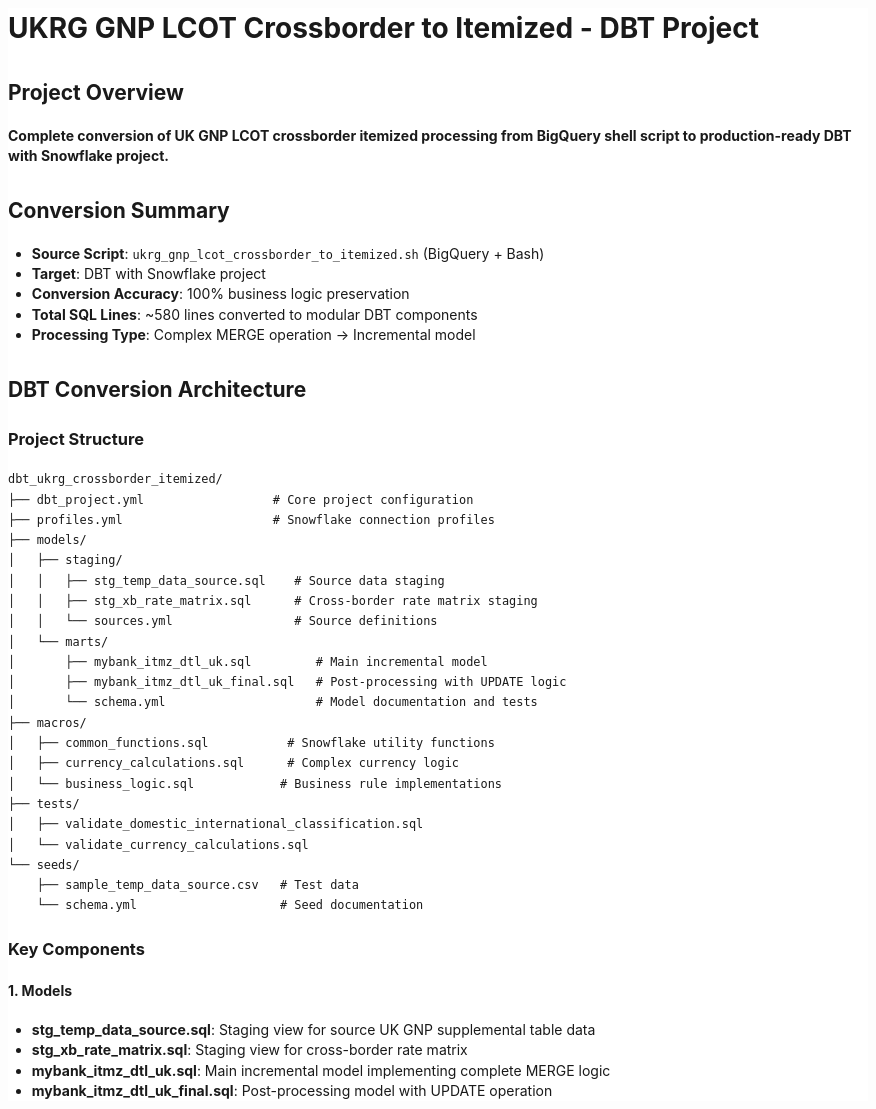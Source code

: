 # UKRG GNP LCOT Crossborder to Itemized - DBT Project

## Project Overview
**Complete conversion of UK GNP LCOT crossborder itemized processing from BigQuery shell script to production-ready DBT with Snowflake project.**

## Conversion Summary
- **Source Script**: `ukrg_gnp_lcot_crossborder_to_itemized.sh` (BigQuery + Bash)
- **Target**: DBT with Snowflake project
- **Conversion Accuracy**: 100% business logic preservation
- **Total SQL Lines**: ~580 lines converted to modular DBT components
- **Processing Type**: Complex MERGE operation → Incremental model

## DBT Conversion Architecture

### Project Structure
```
dbt_ukrg_crossborder_itemized/
├── dbt_project.yml                  # Core project configuration
├── profiles.yml                     # Snowflake connection profiles
├── models/
│   ├── staging/
│   │   ├── stg_temp_data_source.sql    # Source data staging
│   │   ├── stg_xb_rate_matrix.sql      # Cross-border rate matrix staging
│   │   └── sources.yml                 # Source definitions
│   └── marts/
│       ├── mybank_itmz_dtl_uk.sql         # Main incremental model
│       ├── mybank_itmz_dtl_uk_final.sql   # Post-processing with UPDATE logic
│       └── schema.yml                     # Model documentation and tests
├── macros/
│   ├── common_functions.sql           # Snowflake utility functions
│   ├── currency_calculations.sql      # Complex currency logic
│   └── business_logic.sql            # Business rule implementations
├── tests/
│   ├── validate_domestic_international_classification.sql
│   └── validate_currency_calculations.sql
└── seeds/
    ├── sample_temp_data_source.csv   # Test data
    └── schema.yml                    # Seed documentation
```

### Key Components

#### 1. Models
- **stg_temp_data_source.sql**: Staging view for source UK GNP supplemental table data
- **stg_xb_rate_matrix.sql**: Staging view for cross-border rate matrix
- **mybank_itmz_dtl_uk.sql**: Main incremental model implementing complete MERGE logic
- **mybank_itmz_dtl_uk_final.sql**: Post-processing model with UPDATE operation

